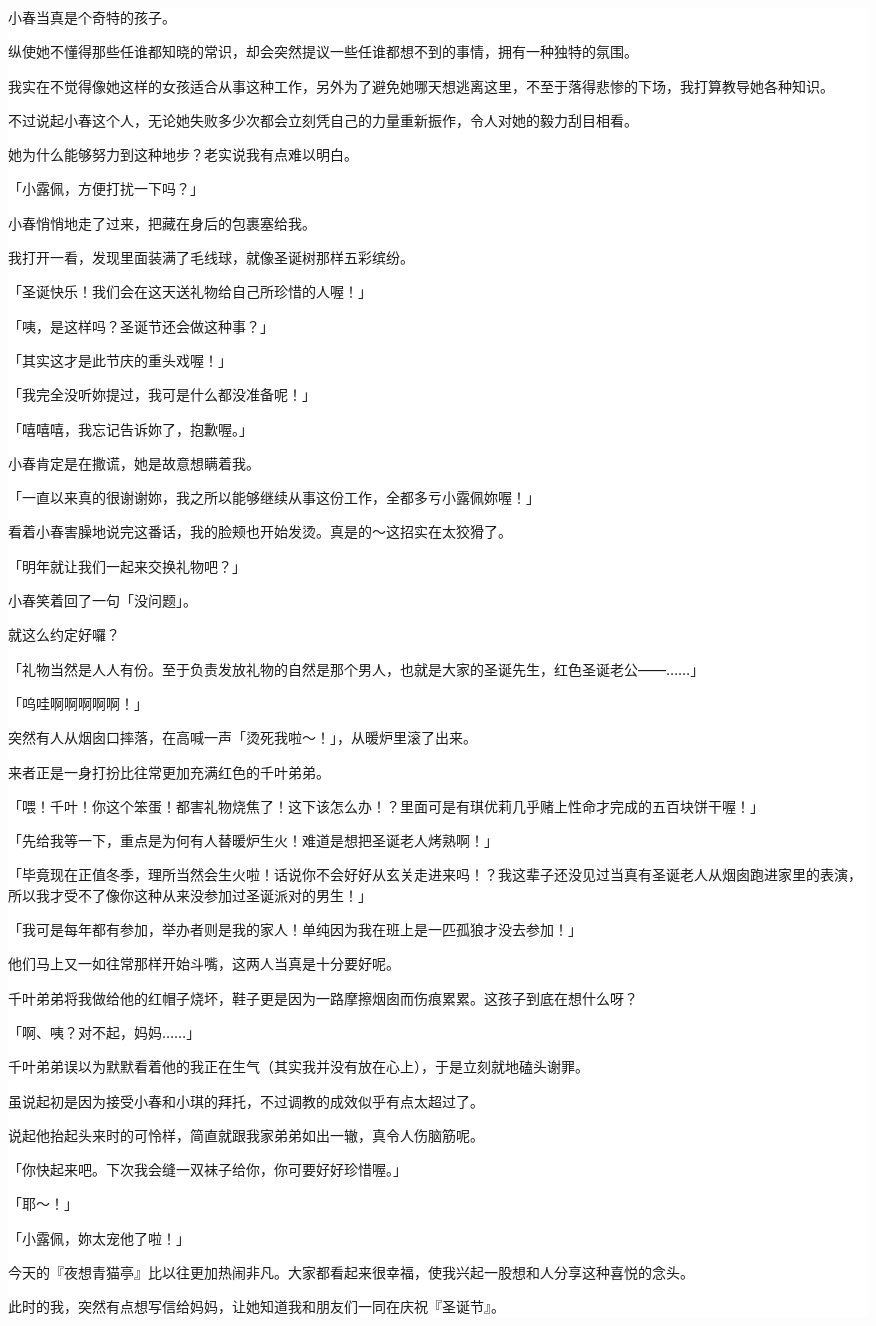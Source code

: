 小春当真是个奇特的孩子。

纵使她不懂得那些任谁都知晓的常识，却会突然提议一些任谁都想不到的事情，拥有一种独特的氛围。

我实在不觉得像她这样的女孩适合从事这种工作，另外为了避免她哪天想逃离这里，不至于落得悲惨的下场，我打算教导她各种知识。

不过说起小春这个人，无论她失败多少次都会立刻凭自己的力量重新振作，令人对她的毅力刮目相看。

她为什么能够努力到这种地步？老实说我有点难以明白。

「小露佩，方便打扰一下吗？」

小春悄悄地走了过来，把藏在身后的包裹塞给我。

我打开一看，发现里面装满了毛线球，就像圣诞树那样五彩缤纷。

「圣诞快乐！我们会在这天送礼物给自己所珍惜的人喔！」

「咦，是这样吗？圣诞节还会做这种事？」

「其实这才是此节庆的重头戏喔！」

「我完全没听妳提过，我可是什么都没准备呢！」

「嘻嘻嘻，我忘记告诉妳了，抱歉喔。」

小春肯定是在撒谎，她是故意想瞒着我。

「一直以来真的很谢谢妳，我之所以能够继续从事这份工作，全都多亏小露佩妳喔！」

看着小春害臊地说完这番话，我的脸颊也开始发烫。真是的～这招实在太狡猾了。

「明年就让我们一起来交换礼物吧？」

小春笑着回了一句「没问题」。

就这么约定好囉？

「礼物当然是人人有份。至于负责发放礼物的自然是那个男人，也就是大家的圣诞先生，红色圣诞老公——……」

「呜哇啊啊啊啊啊！」

突然有人从烟囱口摔落，在高喊一声「烫死我啦～！」，从暖炉里滚了出来。

来者正是一身打扮比往常更加充满红色的千叶弟弟。

「喂！千叶！你这个笨蛋！都害礼物烧焦了！这下该怎么办！？里面可是有琪优莉几乎赌上性命才完成的五百块饼干喔！」

「先给我等一下，重点是为何有人替暖炉生火！难道是想把圣诞老人烤熟啊！」

「毕竟现在正值冬季，理所当然会生火啦！话说你不会好好从玄关走进来吗！？我这辈子还没见过当真有圣诞老人从烟囱跑进家里的表演，所以我才受不了像你这种从来没参加过圣诞派对的男生！」

「我可是每年都有参加，举办者则是我的家人！单纯因为我在班上是一匹孤狼才没去参加！」

他们马上又一如往常那样开始斗嘴，这两人当真是十分要好呢。

千叶弟弟将我做给他的红帽子烧坏，鞋子更是因为一路摩擦烟囱而伤痕累累。这孩子到底在想什么呀？

「啊、咦？对不起，妈妈……」

千叶弟弟误以为默默看着他的我正在生气（其实我并没有放在心上），于是立刻就地磕头谢罪。

虽说起初是因为接受小春和小琪的拜托，不过调教的成效似乎有点太超过了。

说起他抬起头来时的可怜样，简直就跟我家弟弟如出一辙，真令人伤脑筋呢。

「你快起来吧。下次我会缝一双袜子给你，你可要好好珍惜喔。」

「耶～！」

「小露佩，妳太宠他了啦！」

今天的『夜想青猫亭』比以往更加热闹非凡。大家都看起来很幸福，使我兴起一股想和人分享这种喜悦的念头。

此时的我，突然有点想写信给妈妈，让她知道我和朋友们一同在庆祝『圣诞节』。

 


